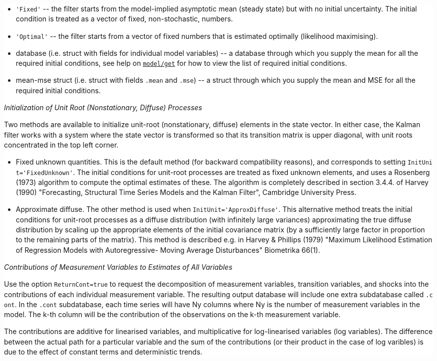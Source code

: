 * `'Fixed'` -- the filter starts from the model-implied asymptotic mean
(steady state) but with no initial uncertainty. The initial condition is
treated as a vector of fixed, non-stochastic, numbers.
 
* `'Optimal'` -- the filter starts from a vector of fixed numbers that
is estimated optimally (likelihood maximising).
 
* database (i.e. struct with fields for individual model variables) -- a
database through which you supply the mean for all the required initial
conditions, see help on [`model/get`](model/get) for how to view the list
of required initial conditions.
 
* mean-mse struct (i.e. struct with fields `.mean` and `.mse`) -- a struct
through which you supply the mean and MSE for all the required initial
conditions.
 
 
_Initialization of Unit Root (Nonstationary, Diffuse) Processes_
 
Two methods are available to initialize unit-root (nonstationary,
diffuse) elements in the state vector. In either case, the Kalman filter
works with a system where the state vector is transformed so that its
transition matrix is upper diagonal, with unit roots concentrated in the
top left corner.
 
* Fixed unknown quantities. This is the default method (for backward
compatibility reasons), and corresponds to setting
`InitUnit='FixedUnknown'`.  The initial conditions for unit-root
processes are treated as fixed unknown elements, and uses a Rosenberg
(1973) algorithm to compute the optimal estimates of these. The algorithm
is completely described in section 3.4.4. of Harvey (1990) "Forecasting,
Structural Time Series Models and the Kalman Filter", Cambridge
University Press.
 
* Approximate diffuse. The other method is used when
`InitUnit='ApproxDiffuse'`.  This alternative method treats the initial
conditions for unit-root processes as a diffuse distribution (with
infinitely large variances) approximating the true diffuse distribution
by scaling up the appropriate elements of the initial covariance matrix
(by a sufficiently large factor in proportion to the remaining parts of
the matrix). This method is described e.g. in Harvey & Phillips (1979)
"Maximum Likelihood Estimation of Regression Models with Autoregressive-
Moving Average Disturbances" Biometrika 66(1).
 
 
_Contributions of Measurement Variables to Estimates of All Variables_
 
Use the option `ReturnCont=true` to request the decomposition of
measurement variables, transition variables, and shocks into the
contributions of each individual measurement variable. The resulting
output database will include one extra subdatabase called `.cont`. In
the `.cont` subdatabase, each time series will have Ny columns where Ny
is the number of measurement variables in the model. The k-th column will
be the contribution of the observations on the k-th measurement variable.
 
The contributions are additive for linearised variables, and
multiplicative for log-linearised variables (log variables). The
difference between the actual path for a particular variable and the sum
of the contributions (or their product in the case of log varibles) is
due to the effect of constant terms and deterministic trends.
 